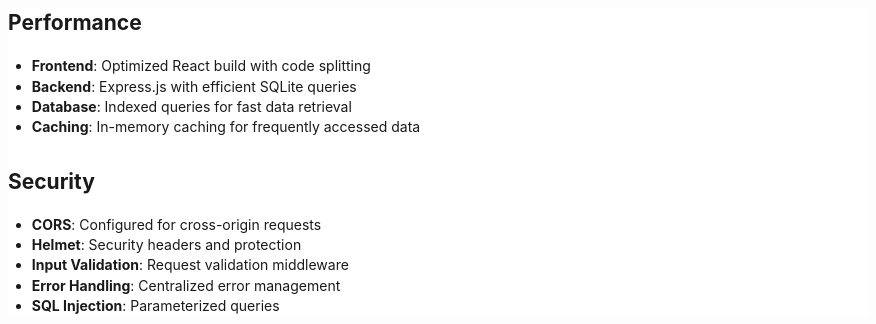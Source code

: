 ##  Performance

- **Frontend**: Optimized React build with code splitting
- **Backend**: Express.js with efficient SQLite queries
- **Database**: Indexed queries for fast data retrieval
- **Caching**: In-memory caching for frequently accessed data

##  Security

- **CORS**: Configured for cross-origin requests
- **Helmet**: Security headers and protection
- **Input Validation**: Request validation middleware
- **Error Handling**: Centralized error management
- **SQL Injection**: Parameterized queries








